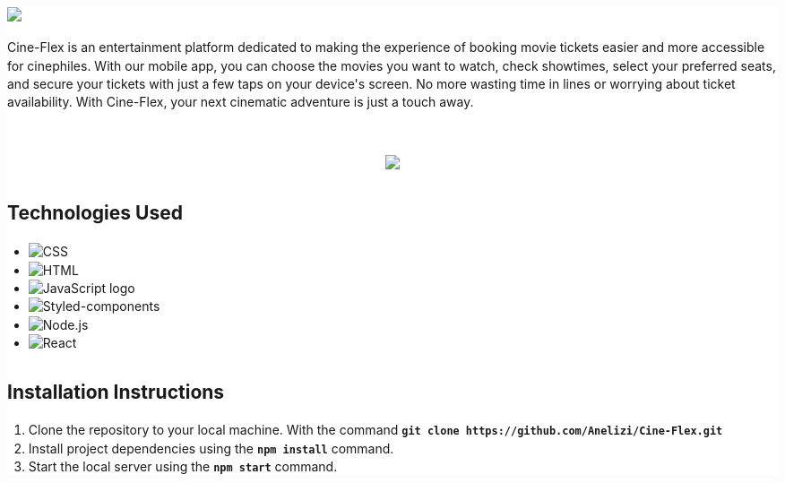 <img width="100%" src="https://user-images.githubusercontent.com/88720426/231468427-b10021b7-7960-47e9-9091-1fcdd1f53fcc.png">

Cine-Flex is an entertainment platform dedicated to making the experience of booking movie tickets easier and more accessible for cinephiles. With our mobile app, you can choose the movies you want to watch, check showtimes, select your preferred seats, and secure your tickets with just a few taps on your device's screen. No more wasting time in lines or worrying about ticket availability. With Cine-Flex, your next cinematic adventure is just a touch away.

&nbsp;<div width="100%"  align="center">
<img width="50%" src="https://github.com/Anelizi/Cine-Flex/assets/88720426/79d49392-d5ad-4f5a-9c5a-4d1c13047ca6">
</div>

## **Technologies Used**

- 
    <img alt="CSS" src="https://img.shields.io/badge/CSS-262a33.svg?logo=css3&logoColor=1572B6" />
- 
    <img alt="HTML" src="https://img.shields.io/badge/HTML-262a33?logo=html5&logoColor=E34F26" />
- 
    <img src="https://img.shields.io/badge/JavaScript-262a33?logo=javascript&logoColor=e8ae00" alt="JavaScript logo" title="JavaScript" height="25" />
- 
    <img alt="Styled-components" src="https://img.shields.io/badge/Styled--Components-262a33.svg?logo=styled-components&logoColor=DB7093"/>
- 
    <img alt="Node.js" src="https://img.shields.io/badge/Node.js (version 14 or higher)-262a33.svg?logo=node.js&logoColor=43853D" />
- 
    <img alt="React" src="https://img.shields.io/badge/React (version 16.8.0 or higher)-262a33.svg?logo=react&logoColor=%2361DAFB" />  

## **Installation Instructions**

1. Clone the repository to your local machine. With the command **`git clone https://github.com/Anelizi/Cine-Flex.git`**
2. Install project dependencies using the **`npm install`** command.
3. Start the local server using the **`npm start`** command.

